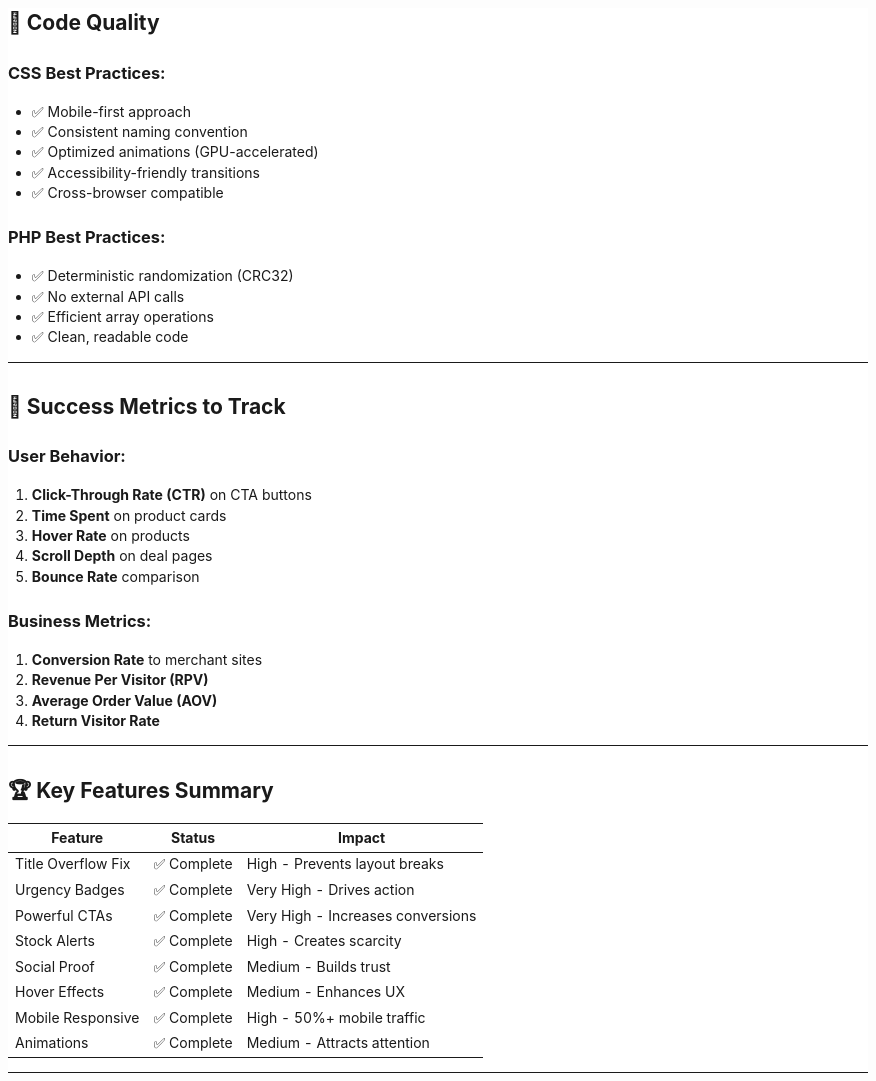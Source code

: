 
## 📝 Code Quality

### CSS Best Practices:
- ✅ Mobile-first approach
- ✅ Consistent naming convention
- ✅ Optimized animations (GPU-accelerated)
- ✅ Accessibility-friendly transitions
- ✅ Cross-browser compatible

### PHP Best Practices:
- ✅ Deterministic randomization (CRC32)
- ✅ No external API calls
- ✅ Efficient array operations
- ✅ Clean, readable code

---

## 🎯 Success Metrics to Track

### User Behavior:
1. **Click-Through Rate (CTR)** on CTA buttons
2. **Time Spent** on product cards
3. **Hover Rate** on products
4. **Scroll Depth** on deal pages
5. **Bounce Rate** comparison

### Business Metrics:
1. **Conversion Rate** to merchant sites
2. **Revenue Per Visitor (RPV)**
3. **Average Order Value (AOV)**
4. **Return Visitor Rate**

---

## 🏆 Key Features Summary

| Feature | Status | Impact |
|---------|--------|--------|
| Title Overflow Fix | ✅ Complete | High - Prevents layout breaks |
| Urgency Badges | ✅ Complete | Very High - Drives action |
| Powerful CTAs | ✅ Complete | Very High - Increases conversions |
| Stock Alerts | ✅ Complete | High - Creates scarcity |
| Social Proof | ✅ Complete | Medium - Builds trust |
| Hover Effects | ✅ Complete | Medium - Enhances UX |
| Mobile Responsive | ✅ Complete | High - 50%+ mobile traffic |
| Animations | ✅ Complete | Medium - Attracts attention |

---